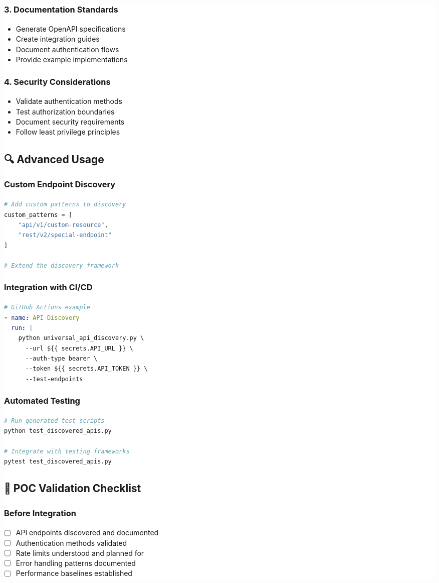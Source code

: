### 3. **Documentation Standards**
- Generate OpenAPI specifications
- Create integration guides
- Document authentication flows
- Provide example implementations

### 4. **Security Considerations**
- Validate authentication methods
- Test authorization boundaries
- Document security requirements
- Follow least privilege principles

## 🔍 Advanced Usage

### Custom Endpoint Discovery
```python
# Add custom patterns to discovery
custom_patterns = [
    "api/v1/custom-resource",
    "rest/v2/special-endpoint"
]

# Extend the discovery framework
```

### Integration with CI/CD
```yaml
# GitHub Actions example
- name: API Discovery
  run: |
    python universal_api_discovery.py \
      --url ${{ secrets.API_URL }} \
      --auth-type bearer \
      --token ${{ secrets.API_TOKEN }} \
      --test-endpoints
```

### Automated Testing
```bash
# Run generated test scripts
python test_discovered_apis.py

# Integrate with testing frameworks
pytest test_discovered_apis.py
```

## 🎯 POC Validation Checklist

### Before Integration
- [ ] API endpoints discovered and documented
- [ ] Authentication methods validated
- [ ] Rate limits understood and planned for
- [ ] Error handling patterns documented
- [ ] Performance baselines established
